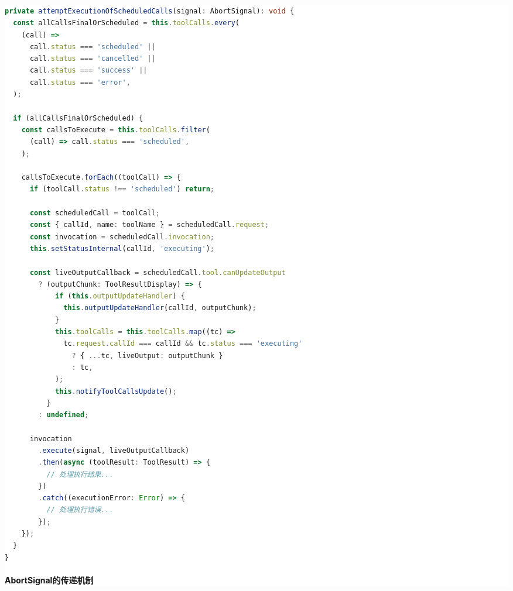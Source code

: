 ```typescript
private attemptExecutionOfScheduledCalls(signal: AbortSignal): void {
  const allCallsFinalOrScheduled = this.toolCalls.every(
    (call) =>
      call.status === 'scheduled' ||
      call.status === 'cancelled' ||
      call.status === 'success' ||
      call.status === 'error',
  );

  if (allCallsFinalOrScheduled) {
    const callsToExecute = this.toolCalls.filter(
      (call) => call.status === 'scheduled',
    );

    callsToExecute.forEach((toolCall) => {
      if (toolCall.status !== 'scheduled') return;

      const scheduledCall = toolCall;
      const { callId, name: toolName } = scheduledCall.request;
      const invocation = scheduledCall.invocation;
      this.setStatusInternal(callId, 'executing');

      const liveOutputCallback = scheduledCall.tool.canUpdateOutput
        ? (outputChunk: ToolResultDisplay) => {
            if (this.outputUpdateHandler) {
              this.outputUpdateHandler(callId, outputChunk);
            }
            this.toolCalls = this.toolCalls.map((tc) =>
              tc.request.callId === callId && tc.status === 'executing'
                ? { ...tc, liveOutput: outputChunk }
                : tc,
            );
            this.notifyToolCallsUpdate();
          }
        : undefined;

      invocation
        .execute(signal, liveOutputCallback)
        .then(async (toolResult: ToolResult) => {
          // 处理执行结果...
        })
        .catch((executionError: Error) => {
          // 处理执行错误...
        });
    });
  }
}
```

#### AbortSignal的传递机制
